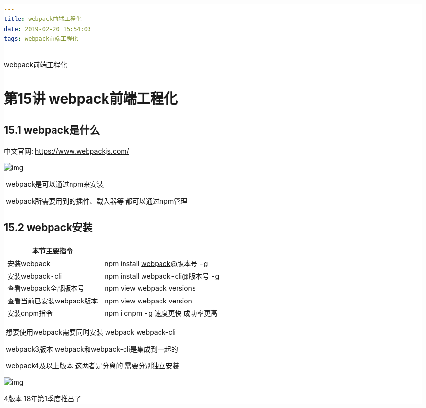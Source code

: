```yaml
---
title: webpack前端工程化
date: 2019-02-20 15:54:03
tags: webpack前端工程化
---
```

webpack前端工程化

# 第15讲 webpack前端工程化

## 15.1 webpack是什么

中文官网: <https://www.webpackjs.com/>

![img](wpsBE7B.tmp.jpg) 

​	webpack是可以通过npm来安装

​	webpack所需要用到的插件、载入器等 都可以通过npm管理

 

 

 

 

 

 

 

## 15.2 webpack安装

| 本节主要指令              |                                                            |
| ------------------------- | ---------------------------------------------------------- |
| 安装webpack               | npm install [webpack](mailto:webpack@3.12.0)@版本号 -g |
| 安装webpack-cli           | npm install webpack-cli@版本号 -g                          |
| 查看webpack全部版本号     | npm view webpack versions                                  |
| 查看当前已安装webpack版本 | npm view webpack version                                   |
| 安装cnpm指令              | npm i cnpm -g 速度更快 成功率更高                          |

 

​	想要使用webpack需要同时安装 webpack webpack-cli

​	webpack3版本 webpack和webpack-cli是集成到一起的

​	webpack4及以上版本 这两者是分离的 需要分别独立安装

![img](wpsBE7C.tmp.jpg) 

4版本 18年第1季度推出了
